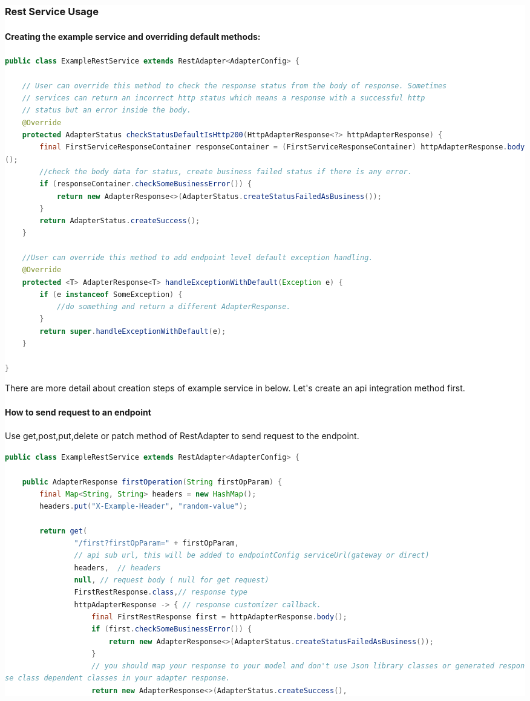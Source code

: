 ### Rest Service Usage

#### Creating the example service and overriding default methods:

```java
public class ExampleRestService extends RestAdapter<AdapterConfig> {

    // User can override this method to check the response status from the body of response. Sometimes
    // services can return an incorrect http status which means a response with a successful http
    // status but an error inside the body.
    @Override
    protected AdapterStatus checkStatusDefaultIsHttp200(HttpAdapterResponse<?> httpAdapterResponse) {
        final FirstServiceResponseContainer responseContainer = (FirstServiceResponseContainer) httpAdapterResponse.body();
        //check the body data for status, create business failed status if there is any error.
        if (responseContainer.checkSomeBusinessError()) {
            return new AdapterResponse<>(AdapterStatus.createStatusFailedAsBusiness());
        }
        return AdapterStatus.createSuccess();
    }

    //User can override this method to add endpoint level default exception handling.
    @Override
    protected <T> AdapterResponse<T> handleExceptionWithDefault(Exception e) {
        if (e instanceof SomeException) {
            //do something and return a different AdapterResponse.
        }
        return super.handleExceptionWithDefault(e);
    }

}

``` 

There are more detail about creation steps of example service in below. Let's create an api
integration method first.

#### How to send request to an endpoint

Use get,post,put,delete or patch method of RestAdapter to send request to the endpoint.

```java
public class ExampleRestService extends RestAdapter<AdapterConfig> {

    public AdapterResponse firstOperation(String firstOpParam) {
        final Map<String, String> headers = new HashMap();
        headers.put("X-Example-Header", "random-value");

        return get(
                "/first?firstOpParam=" + firstOpParam,
                // api sub url, this will be added to endpointConfig serviceUrl(gateway or direct)
                headers,  // headers
                null, // request body ( null for get request)
                FirstRestResponse.class,// response type 
                httpAdapterResponse -> { // response customizer callback.
                    final FirstRestResponse first = httpAdapterResponse.body();
                    if (first.checkSomeBusinessError()) {
                        return new AdapterResponse<>(AdapterStatus.createStatusFailedAsBusiness());
                    }
                    // you should map your response to your model and don't use Json library classes or generated response class dependent classes in your adapter response.
                    return new AdapterResponse<>(AdapterStatus.createSuccess(),
```